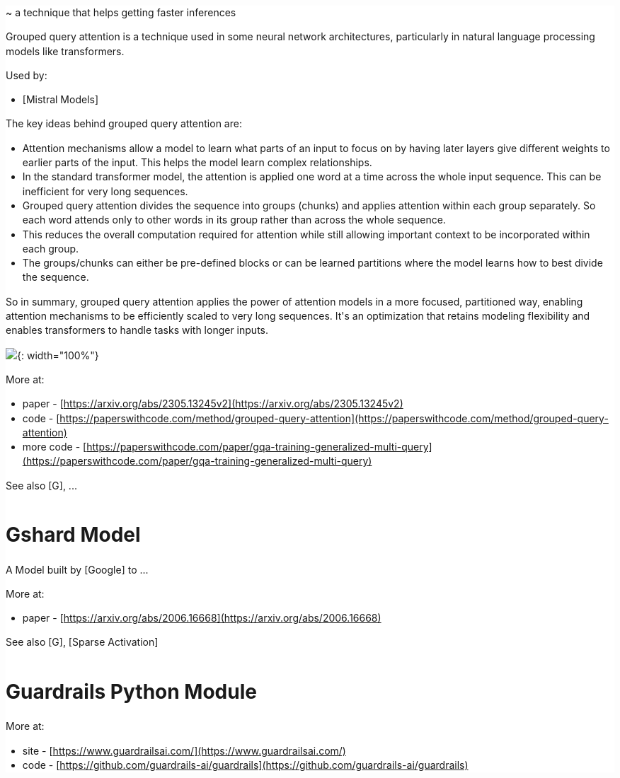  ~ a technique that helps getting faster inferences

 Grouped query attention is a technique used in some neural network architectures, particularly in natural language processing models like transformers.

 Used by:
  * [Mistral Models]

 The key ideas behind grouped query attention are:
  * Attention mechanisms allow a model to learn what parts of an input to focus on by having later layers give different weights to earlier parts of the input. This helps the model learn complex relationships.
  * In the standard transformer model, the attention is applied one word at a time across the whole input sequence. This can be inefficient for very long sequences.
  * Grouped query attention divides the sequence into groups (chunks) and applies attention within each group separately. So each word attends only to other words in its group rather than across the whole sequence.
  * This reduces the overall computation required for attention while still allowing important context to be incorporated within each group.
  * The groups/chunks can either be pre-defined blocks or can be learned partitions where the model learns how to best divide the sequence.

 So in summary, grouped query attention applies the power of attention models in a more focused, partitioned way, enabling attention mechanisms to be efficiently scaled to very long sequences. It's an optimization that retains modeling flexibility and enables transformers to handle tasks with longer inputs.

 ![]( {{site.assets}}/g/grouped_query_attention.png ){: width="100%"}

 More at:
  * paper - [https://arxiv.org/abs/2305.13245v2](https://arxiv.org/abs/2305.13245v2)
  * code - [https://paperswithcode.com/method/grouped-query-attention](https://paperswithcode.com/method/grouped-query-attention)
  * more code - [https://paperswithcode.com/paper/gqa-training-generalized-multi-query](https://paperswithcode.com/paper/gqa-training-generalized-multi-query)

 See also [G], ...


# Gshard Model

 A Model built by [Google] to ...

 More at:
  * paper - [https://arxiv.org/abs/2006.16668](https://arxiv.org/abs/2006.16668)

 See also [G], [Sparse Activation]


# Guardrails Python Module

 More at:
  * site - [https://www.guardrailsai.com/](https://www.guardrailsai.com/)
  * code - [https://github.com/guardrails-ai/guardrails](https://github.com/guardrails-ai/guardrails)
